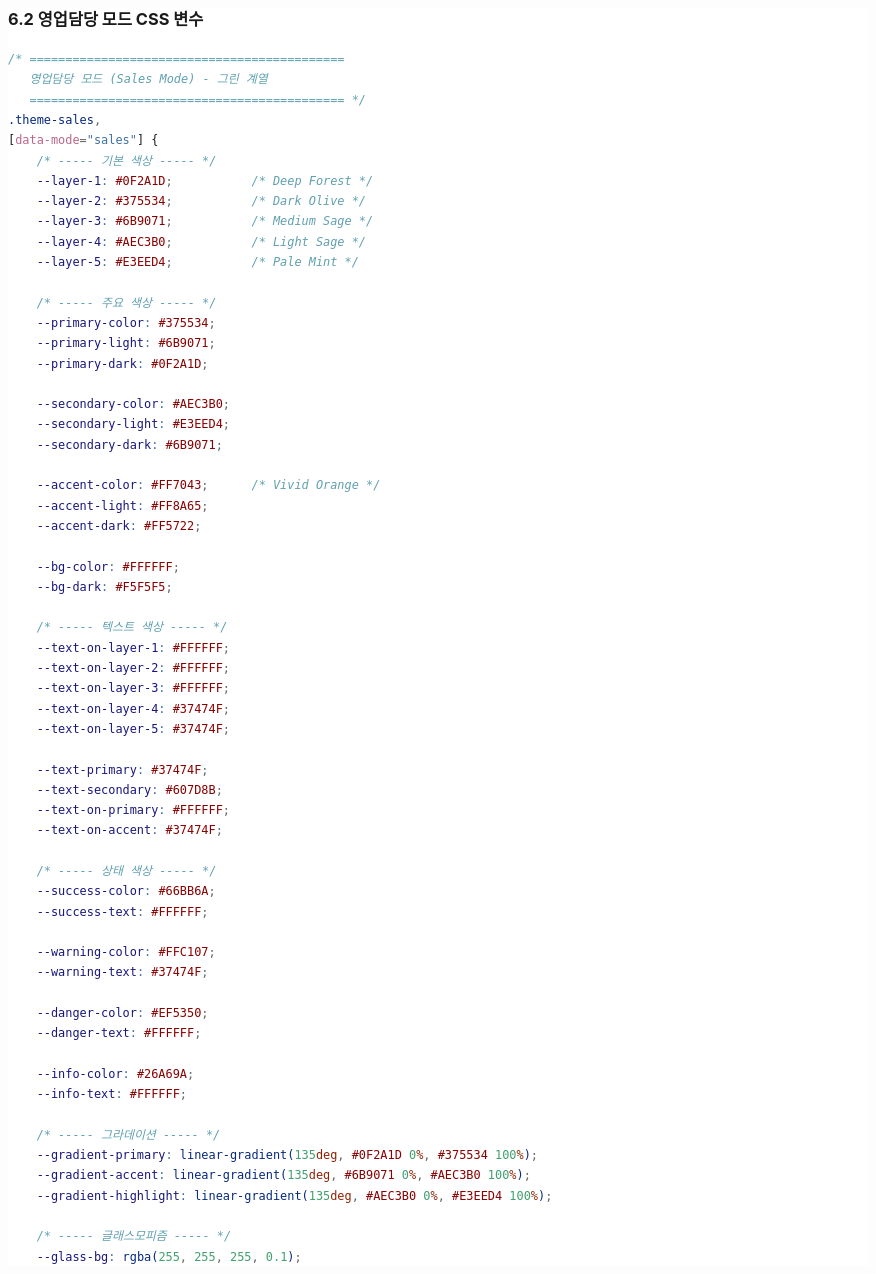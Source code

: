 ### 6.2 영업담당 모드 CSS 변수

```css
/* ============================================
   영업담당 모드 (Sales Mode) - 그린 계열
   ============================================ */
.theme-sales,
[data-mode="sales"] {
    /* ----- 기본 색상 ----- */
    --layer-1: #0F2A1D;           /* Deep Forest */
    --layer-2: #375534;           /* Dark Olive */
    --layer-3: #6B9071;           /* Medium Sage */
    --layer-4: #AEC3B0;           /* Light Sage */
    --layer-5: #E3EED4;           /* Pale Mint */
    
    /* ----- 주요 색상 ----- */
    --primary-color: #375534;
    --primary-light: #6B9071;
    --primary-dark: #0F2A1D;
    
    --secondary-color: #AEC3B0;
    --secondary-light: #E3EED4;
    --secondary-dark: #6B9071;
    
    --accent-color: #FF7043;      /* Vivid Orange */
    --accent-light: #FF8A65;
    --accent-dark: #FF5722;
    
    --bg-color: #FFFFFF;
    --bg-dark: #F5F5F5;
    
    /* ----- 텍스트 색상 ----- */
    --text-on-layer-1: #FFFFFF;
    --text-on-layer-2: #FFFFFF;
    --text-on-layer-3: #FFFFFF;
    --text-on-layer-4: #37474F;
    --text-on-layer-5: #37474F;
    
    --text-primary: #37474F;
    --text-secondary: #607D8B;
    --text-on-primary: #FFFFFF;
    --text-on-accent: #37474F;
    
    /* ----- 상태 색상 ----- */
    --success-color: #66BB6A;
    --success-text: #FFFFFF;
    
    --warning-color: #FFC107;
    --warning-text: #37474F;
    
    --danger-color: #EF5350;
    --danger-text: #FFFFFF;
    
    --info-color: #26A69A;
    --info-text: #FFFFFF;
    
    /* ----- 그라데이션 ----- */
    --gradient-primary: linear-gradient(135deg, #0F2A1D 0%, #375534 100%);
    --gradient-accent: linear-gradient(135deg, #6B9071 0%, #AEC3B0 100%);
    --gradient-highlight: linear-gradient(135deg, #AEC3B0 0%, #E3EED4 100%);
    
    /* ----- 글래스모피즘 ----- */
    --glass-bg: rgba(255, 255, 255, 0.1);
```